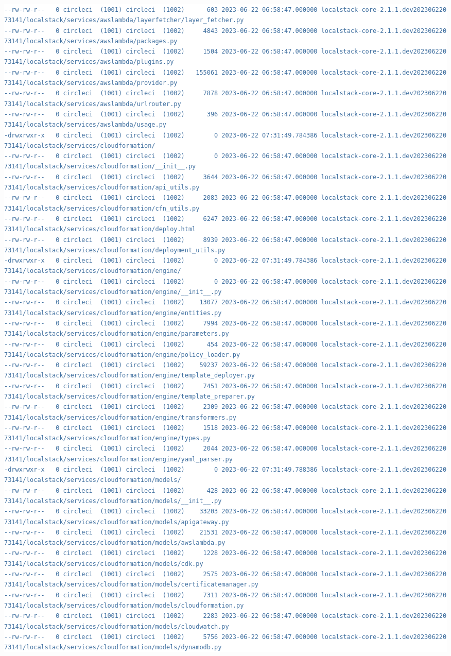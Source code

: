 ```diff
--rw-rw-r--   0 circleci  (1001) circleci  (1002)      603 2023-06-22 06:58:47.000000 localstack-core-2.1.1.dev20230622073141/localstack/services/awslambda/layerfetcher/layer_fetcher.py
--rw-rw-r--   0 circleci  (1001) circleci  (1002)     4843 2023-06-22 06:58:47.000000 localstack-core-2.1.1.dev20230622073141/localstack/services/awslambda/packages.py
--rw-rw-r--   0 circleci  (1001) circleci  (1002)     1504 2023-06-22 06:58:47.000000 localstack-core-2.1.1.dev20230622073141/localstack/services/awslambda/plugins.py
--rw-rw-r--   0 circleci  (1001) circleci  (1002)   155061 2023-06-22 06:58:47.000000 localstack-core-2.1.1.dev20230622073141/localstack/services/awslambda/provider.py
--rw-rw-r--   0 circleci  (1001) circleci  (1002)     7878 2023-06-22 06:58:47.000000 localstack-core-2.1.1.dev20230622073141/localstack/services/awslambda/urlrouter.py
--rw-rw-r--   0 circleci  (1001) circleci  (1002)      396 2023-06-22 06:58:47.000000 localstack-core-2.1.1.dev20230622073141/localstack/services/awslambda/usage.py
-drwxrwxr-x   0 circleci  (1001) circleci  (1002)        0 2023-06-22 07:31:49.784386 localstack-core-2.1.1.dev20230622073141/localstack/services/cloudformation/
--rw-rw-r--   0 circleci  (1001) circleci  (1002)        0 2023-06-22 06:58:47.000000 localstack-core-2.1.1.dev20230622073141/localstack/services/cloudformation/__init__.py
--rw-rw-r--   0 circleci  (1001) circleci  (1002)     3644 2023-06-22 06:58:47.000000 localstack-core-2.1.1.dev20230622073141/localstack/services/cloudformation/api_utils.py
--rw-rw-r--   0 circleci  (1001) circleci  (1002)     2083 2023-06-22 06:58:47.000000 localstack-core-2.1.1.dev20230622073141/localstack/services/cloudformation/cfn_utils.py
--rw-rw-r--   0 circleci  (1001) circleci  (1002)     6247 2023-06-22 06:58:47.000000 localstack-core-2.1.1.dev20230622073141/localstack/services/cloudformation/deploy.html
--rw-rw-r--   0 circleci  (1001) circleci  (1002)     8939 2023-06-22 06:58:47.000000 localstack-core-2.1.1.dev20230622073141/localstack/services/cloudformation/deployment_utils.py
-drwxrwxr-x   0 circleci  (1001) circleci  (1002)        0 2023-06-22 07:31:49.784386 localstack-core-2.1.1.dev20230622073141/localstack/services/cloudformation/engine/
--rw-rw-r--   0 circleci  (1001) circleci  (1002)        0 2023-06-22 06:58:47.000000 localstack-core-2.1.1.dev20230622073141/localstack/services/cloudformation/engine/__init__.py
--rw-rw-r--   0 circleci  (1001) circleci  (1002)    13077 2023-06-22 06:58:47.000000 localstack-core-2.1.1.dev20230622073141/localstack/services/cloudformation/engine/entities.py
--rw-rw-r--   0 circleci  (1001) circleci  (1002)     7994 2023-06-22 06:58:47.000000 localstack-core-2.1.1.dev20230622073141/localstack/services/cloudformation/engine/parameters.py
--rw-rw-r--   0 circleci  (1001) circleci  (1002)      454 2023-06-22 06:58:47.000000 localstack-core-2.1.1.dev20230622073141/localstack/services/cloudformation/engine/policy_loader.py
--rw-rw-r--   0 circleci  (1001) circleci  (1002)    59237 2023-06-22 06:58:47.000000 localstack-core-2.1.1.dev20230622073141/localstack/services/cloudformation/engine/template_deployer.py
--rw-rw-r--   0 circleci  (1001) circleci  (1002)     7451 2023-06-22 06:58:47.000000 localstack-core-2.1.1.dev20230622073141/localstack/services/cloudformation/engine/template_preparer.py
--rw-rw-r--   0 circleci  (1001) circleci  (1002)     2309 2023-06-22 06:58:47.000000 localstack-core-2.1.1.dev20230622073141/localstack/services/cloudformation/engine/transformers.py
--rw-rw-r--   0 circleci  (1001) circleci  (1002)     1518 2023-06-22 06:58:47.000000 localstack-core-2.1.1.dev20230622073141/localstack/services/cloudformation/engine/types.py
--rw-rw-r--   0 circleci  (1001) circleci  (1002)     2044 2023-06-22 06:58:47.000000 localstack-core-2.1.1.dev20230622073141/localstack/services/cloudformation/engine/yaml_parser.py
-drwxrwxr-x   0 circleci  (1001) circleci  (1002)        0 2023-06-22 07:31:49.788386 localstack-core-2.1.1.dev20230622073141/localstack/services/cloudformation/models/
--rw-rw-r--   0 circleci  (1001) circleci  (1002)      428 2023-06-22 06:58:47.000000 localstack-core-2.1.1.dev20230622073141/localstack/services/cloudformation/models/__init__.py
--rw-rw-r--   0 circleci  (1001) circleci  (1002)    33203 2023-06-22 06:58:47.000000 localstack-core-2.1.1.dev20230622073141/localstack/services/cloudformation/models/apigateway.py
--rw-rw-r--   0 circleci  (1001) circleci  (1002)    21531 2023-06-22 06:58:47.000000 localstack-core-2.1.1.dev20230622073141/localstack/services/cloudformation/models/awslambda.py
--rw-rw-r--   0 circleci  (1001) circleci  (1002)     1228 2023-06-22 06:58:47.000000 localstack-core-2.1.1.dev20230622073141/localstack/services/cloudformation/models/cdk.py
--rw-rw-r--   0 circleci  (1001) circleci  (1002)     2575 2023-06-22 06:58:47.000000 localstack-core-2.1.1.dev20230622073141/localstack/services/cloudformation/models/certificatemanager.py
--rw-rw-r--   0 circleci  (1001) circleci  (1002)     7311 2023-06-22 06:58:47.000000 localstack-core-2.1.1.dev20230622073141/localstack/services/cloudformation/models/cloudformation.py
--rw-rw-r--   0 circleci  (1001) circleci  (1002)     2283 2023-06-22 06:58:47.000000 localstack-core-2.1.1.dev20230622073141/localstack/services/cloudformation/models/cloudwatch.py
--rw-rw-r--   0 circleci  (1001) circleci  (1002)     5756 2023-06-22 06:58:47.000000 localstack-core-2.1.1.dev20230622073141/localstack/services/cloudformation/models/dynamodb.py
```